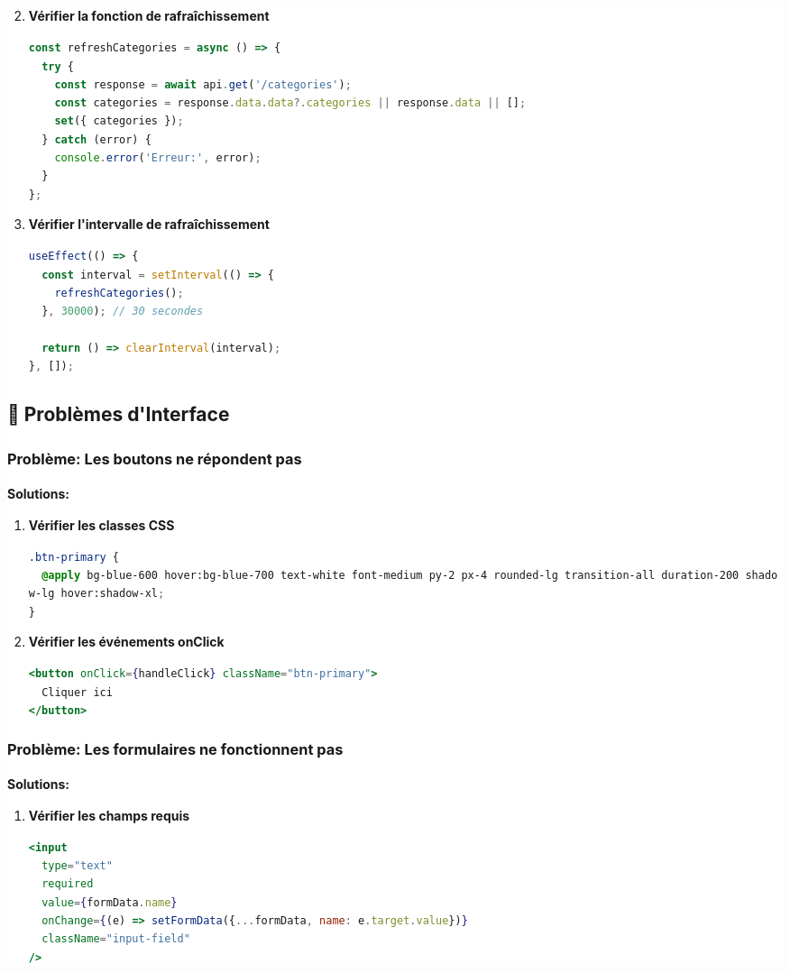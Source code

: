 2. **Vérifier la fonction de rafraîchissement**
   ```javascript
   const refreshCategories = async () => {
     try {
       const response = await api.get('/categories');
       const categories = response.data.data?.categories || response.data || [];
       set({ categories });
     } catch (error) {
       console.error('Erreur:', error);
     }
   };
   ```

3. **Vérifier l'intervalle de rafraîchissement**
   ```javascript
   useEffect(() => {
     const interval = setInterval(() => {
       refreshCategories();
     }, 30000); // 30 secondes
     
     return () => clearInterval(interval);
   }, []);
   ```

## 🎯 Problèmes d'Interface

### Problème: Les boutons ne répondent pas

**Solutions:**
1. **Vérifier les classes CSS**
   ```css
   .btn-primary {
     @apply bg-blue-600 hover:bg-blue-700 text-white font-medium py-2 px-4 rounded-lg transition-all duration-200 shadow-lg hover:shadow-xl;
   }
   ```

2. **Vérifier les événements onClick**
   ```jsx
   <button onClick={handleClick} className="btn-primary">
     Cliquer ici
   </button>
   ```

### Problème: Les formulaires ne fonctionnent pas

**Solutions:**
1. **Vérifier les champs requis**
   ```jsx
   <input
     type="text"
     required
     value={formData.name}
     onChange={(e) => setFormData({...formData, name: e.target.value})}
     className="input-field"
   />
   ```

